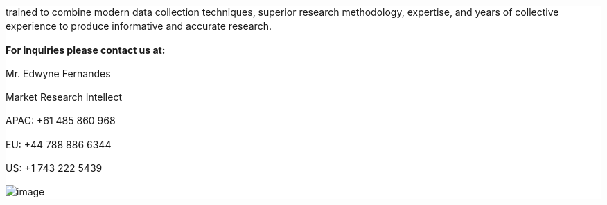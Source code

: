 trained to combine modern data collection techniques, superior research methodology, expertise, and years of collective experience to produce informative and accurate research.</span></p><p><strong>For inquiries please contact us at:</strong></p><p>Mr. Edwyne Fernandes</p><p>Market Research Intellect</p><p>APAC: +61 485 860 968</p><p>EU: +44 788 886 6344</p><p>US: +1 743 222 5439</p>
![image](https://github.com/user-attachments/assets/51f6744b-0cd3-43d3-856e-1cfcbb9c5ef5)
